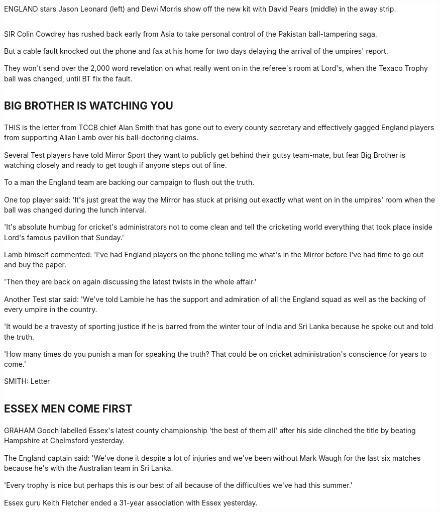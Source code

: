 ENGLAND stars Jason Leonard (left) and Dewi Morris show off the new kit with David Pears (middle) in the away strip.

##

SIR Colin Cowdrey has rushed back early from Asia to take personal control of the Pakistan ball-tampering saga.

But a cable fault knocked out the phone and fax at his home for two days delaying the arrival of the umpires' report.

They won't send over the 2,000 word revelation on what really went on in the referee's room at Lord's, when the Texaco Trophy ball was changed, until BT fix the fault.

## BIG BROTHER IS WATCHING YOU

THIS is the letter from TCCB chief Alan Smith that has gone out to every county secretary and effectively gagged England players from supporting Allan Lamb over his ball-doctoring claims.

Several Test players have told Mirror Sport they want to publicly get behind their gutsy team-mate, but fear Big Brother is watching closely and ready to get tough if anyone steps out of line.

To a man the England team are backing our campaign to flush out the truth.

One top player said: 'It's just great the way the Mirror has stuck at prising out exactly what went on in the umpires' room when the ball was changed during the lunch interval.

'It's absolute humbug for cricket's administrators not to come clean and tell the cricketing world everything that took place inside Lord's famous pavilion that Sunday.'

Lamb himself commented: 'I've had England players on the phone telling me what's in the Mirror before I've had time to go out and buy the paper.

'Then they are back on again discussing the latest twists in the whole affair.'

Another Test star said: 'We've told Lambie he has the support and admiration of all the England squad as well as the backing of every umpire in the country.

'It would be a travesty of sporting justice if he is barred from the winter tour of India and Sri Lanka because he spoke out and told the truth.

'How many times do you punish a man for speaking the truth?
That could be on cricket administration's conscience for years to come.'

SMITH: Letter

## ESSEX MEN COME FIRST

GRAHAM Gooch labelled Essex's latest county championship 'the best of them all' after his side clinched the title by beating Hampshire at Chelmsford yesterday.

The England captain said: 'We've done it despite a lot of injuries and we've been without Mark Waugh for the last six matches because he's with the Australian team in Sri Lanka.

'Every trophy is nice but perhaps this is our best of all because of the difficulties we've had this summer.'

Essex guru Keith Fletcher ended a 31-year association with Essex yesterday.
